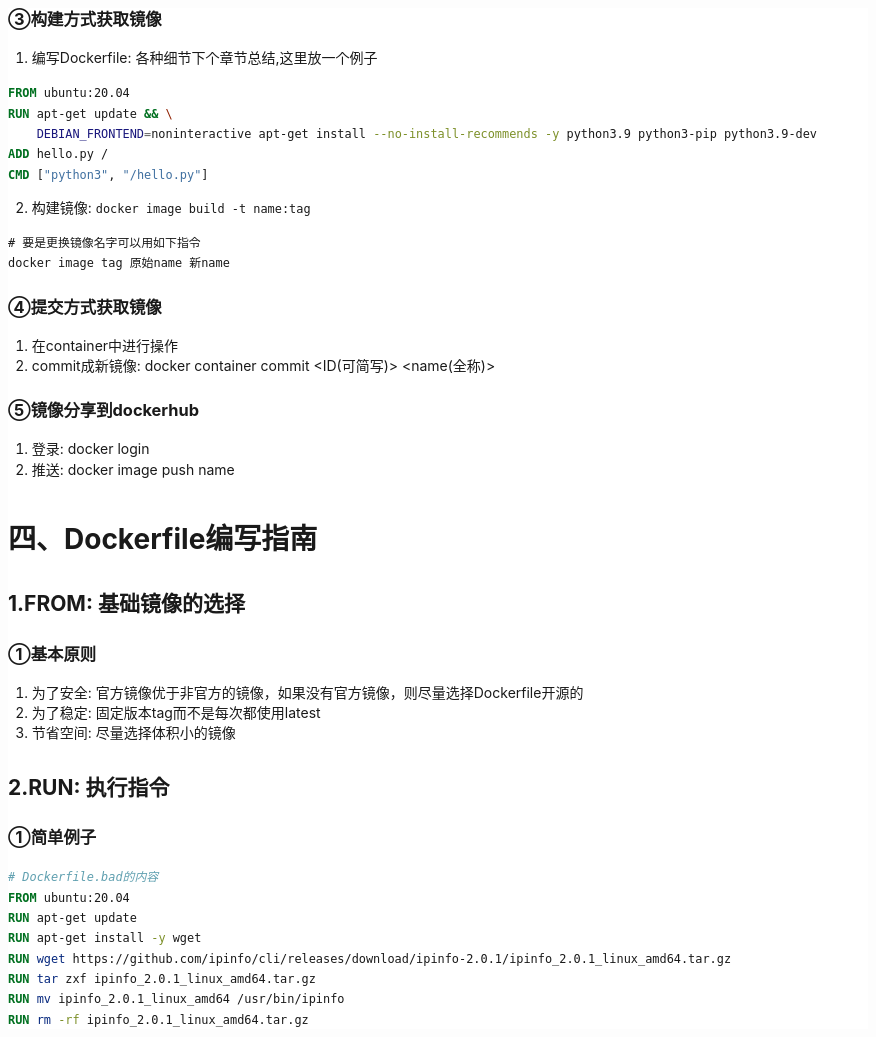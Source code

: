 ### ③构建方式获取镜像

1. 编写Dockerfile: 各种细节下个章节总结,这里放一个例子

```dockerfile
FROM ubuntu:20.04
RUN apt-get update && \
    DEBIAN_FRONTEND=noninteractive apt-get install --no-install-recommends -y python3.9 python3-pip python3.9-dev
ADD hello.py /
CMD ["python3", "/hello.py"]
```



2. 构建镜像: `docker image build -t name:tag`

```shell
# 要是更换镜像名字可以用如下指令
docker image tag 原始name 新name
```

### ④提交方式获取镜像

1. 在container中进行操作
2. commit成新镜像: docker container commit <ID(可简写)>  <name(全称)>

### ⑤镜像分享到dockerhub

1. 登录: docker login
2. 推送: docker image push name



# 四、Dockerfile编写指南

 ## 1.FROM: 基础镜像的选择

### ①基本原则

1. 为了安全: 官方镜像优于非官方的镜像，如果没有官方镜像，则尽量选择Dockerfile开源的
2. 为了稳定: 固定版本tag而不是每次都使用latest
3. 节省空间: 尽量选择体积小的镜像

## 2.RUN: 执行指令

### ①简单例子

```dockerfile
# Dockerfile.bad的内容
FROM ubuntu:20.04
RUN apt-get update
RUN apt-get install -y wget
RUN wget https://github.com/ipinfo/cli/releases/download/ipinfo-2.0.1/ipinfo_2.0.1_linux_amd64.tar.gz
RUN tar zxf ipinfo_2.0.1_linux_amd64.tar.gz
RUN mv ipinfo_2.0.1_linux_amd64 /usr/bin/ipinfo
RUN rm -rf ipinfo_2.0.1_linux_amd64.tar.gz
```
